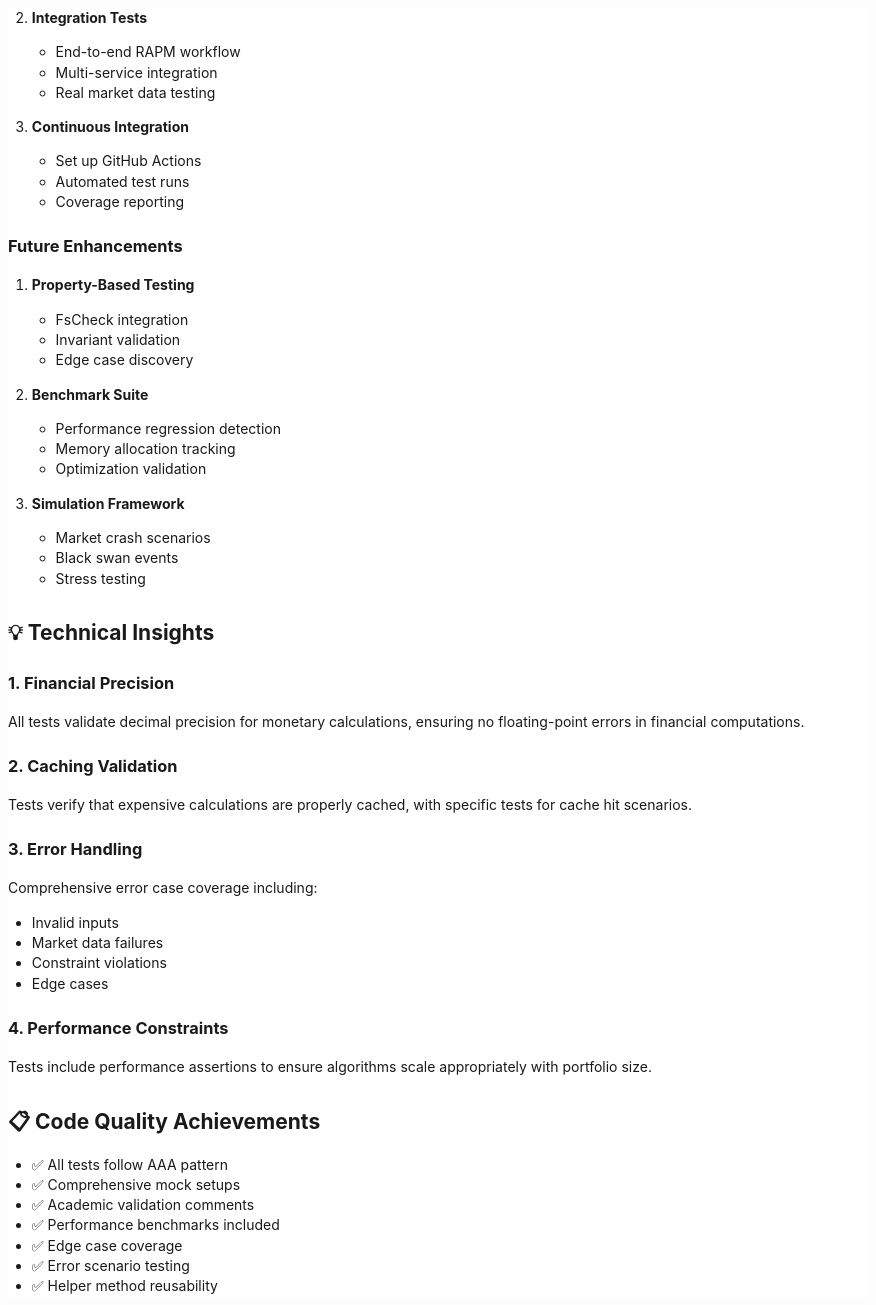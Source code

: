 2. **Integration Tests**
   - End-to-end RAPM workflow
   - Multi-service integration
   - Real market data testing

3. **Continuous Integration**
   - Set up GitHub Actions
   - Automated test runs
   - Coverage reporting

### Future Enhancements
1. **Property-Based Testing**
   - FsCheck integration
   - Invariant validation
   - Edge case discovery

2. **Benchmark Suite**
   - Performance regression detection
   - Memory allocation tracking
   - Optimization validation

3. **Simulation Framework**
   - Market crash scenarios
   - Black swan events
   - Stress testing

## 💡 Technical Insights

### 1. **Financial Precision**
All tests validate decimal precision for monetary calculations, ensuring no floating-point errors in financial computations.

### 2. **Caching Validation**
Tests verify that expensive calculations are properly cached, with specific tests for cache hit scenarios.

### 3. **Error Handling**
Comprehensive error case coverage including:
- Invalid inputs
- Market data failures
- Constraint violations
- Edge cases

### 4. **Performance Constraints**
Tests include performance assertions to ensure algorithms scale appropriately with portfolio size.

## 📋 Code Quality Achievements

- ✅ All tests follow AAA pattern
- ✅ Comprehensive mock setups
- ✅ Academic validation comments
- ✅ Performance benchmarks included
- ✅ Edge case coverage
- ✅ Error scenario testing
- ✅ Helper method reusability
